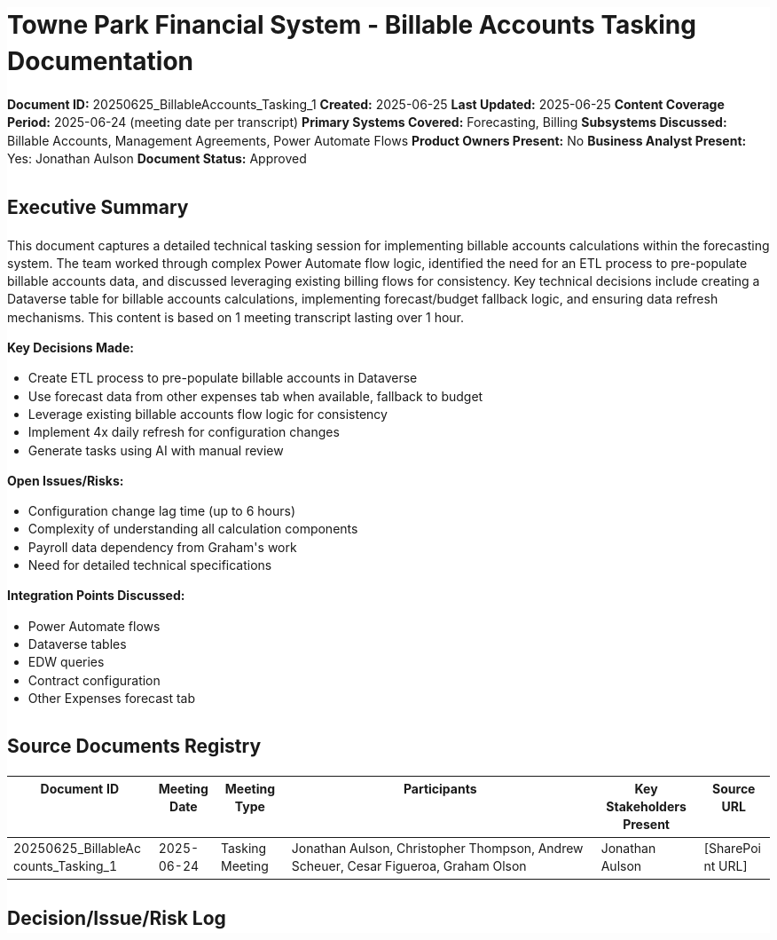 # Towne Park Financial System - Billable Accounts Tasking Documentation

**Document ID:** 20250625_BillableAccounts_Tasking_1
**Created:** 2025-06-25
**Last Updated:** 2025-06-25
**Content Coverage Period:** 2025-06-24 (meeting date per transcript)
**Primary Systems Covered:** Forecasting, Billing
**Subsystems Discussed:** Billable Accounts, Management Agreements, Power Automate Flows
**Product Owners Present:** No
**Business Analyst Present:** Yes: Jonathan Aulson
**Document Status:** Approved

## Executive Summary

This document captures a detailed technical tasking session for implementing billable accounts calculations within the forecasting system. The team worked through complex Power Automate flow logic, identified the need for an ETL process to pre-populate billable accounts data, and discussed leveraging existing billing flows for consistency. Key technical decisions include creating a Dataverse table for billable accounts calculations, implementing forecast/budget fallback logic, and ensuring data refresh mechanisms. This content is based on 1 meeting transcript lasting over 1 hour.

**Key Decisions Made:**
- Create ETL process to pre-populate billable accounts in Dataverse
- Use forecast data from other expenses tab when available, fallback to budget
- Leverage existing billable accounts flow logic for consistency
- Implement 4x daily refresh for configuration changes
- Generate tasks using AI with manual review

**Open Issues/Risks:**
- Configuration change lag time (up to 6 hours)
- Complexity of understanding all calculation components
- Payroll data dependency from Graham's work
- Need for detailed technical specifications

**Integration Points Discussed:**
- Power Automate flows
- Dataverse tables
- EDW queries
- Contract configuration
- Other Expenses forecast tab

## Source Documents Registry

| Document ID | Meeting Date | Meeting Type | Participants | Key Stakeholders Present | Source URL |
|-------------|--------------|--------------|--------------|--------------------------|------------|
| 20250625_BillableAccounts_Tasking_1 | 2025-06-24 | Tasking Meeting | Jonathan Aulson, Christopher Thompson, Andrew Scheuer, Cesar Figueroa, Graham Olson | Jonathan Aulson | [SharePoint URL] |

## Decision/Issue/Risk Log
